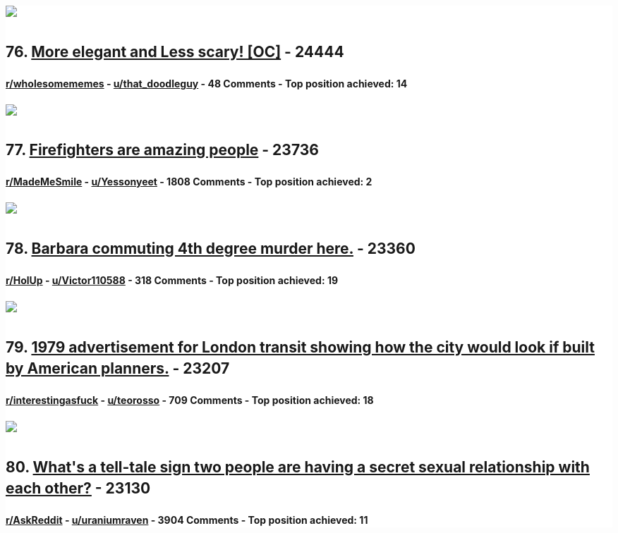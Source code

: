 <a href="https://i.redd.it/1dpqjst2eu891.jpg"><img src="https://b.thumbs.redditmedia.com/xW9KXr5Sggx99E5MnxhFrRYjoDcNI4sZSTeSC3AY7EM.jpg"></img></a>

## 76. [More elegant and Less scary! [OC]](http://reddit.com/r/wholesomememes/comments/vo9lx3/more_elegant_and_less_scary_oc/) - 24444
#### [r/wholesomememes](http://reddit.com/r/wholesomememes) - [u/that_doodleguy](http://reddit.com/u/that_doodleguy) - 48 Comments - Top position achieved: 14

<a href="https://i.redd.it/4cy5tetjpr891.jpg"><img src="https://b.thumbs.redditmedia.com/m45Efoaz2buEIQeGO9p2iKgZ-B9Qdudcys1E-tUe8bc.jpg"></img></a>

## 77. [Firefighters are amazing people](http://reddit.com/r/MadeMeSmile/comments/vo442d/firefighters_are_amazing_people/) - 23736
#### [r/MadeMeSmile](http://reddit.com/r/MadeMeSmile) - [u/Yessonyeet](http://reddit.com/u/Yessonyeet) - 1808 Comments - Top position achieved: 2

<a href="https://i.redd.it/3pdg8uto7q891.jpg"><img src="https://b.thumbs.redditmedia.com/pTCiTkr80v_irzqebw2UPqkWF9qwNUlLjpHNd-6hgBo.jpg"></img></a>

## 78. [Barbara commuting 4th degree murder here.](http://reddit.com/r/HolUp/comments/vogjpf/barbara_commuting_4th_degree_murder_here/) - 23360
#### [r/HolUp](http://reddit.com/r/HolUp) - [u/Victor110588](http://reddit.com/u/Victor110588) - 318 Comments - Top position achieved: 19

<a href="https://i.redd.it/m6drfiv47t891.jpg"><img src="https://b.thumbs.redditmedia.com/x2dGR-GYZzXNwNnxvljRur2n18m7gZZtr48a_3i0whY.jpg"></img></a>

## 79. [1979 advertisement for London transit showing how the city would look if built by American planners.](http://reddit.com/r/interestingasfuck/comments/vo64cz/1979_advertisement_for_london_transit_showing_how/) - 23207
#### [r/interestingasfuck](http://reddit.com/r/interestingasfuck) - [u/teorosso](http://reddit.com/u/teorosso) - 709 Comments - Top position achieved: 18

<a href="https://i.redd.it/ta2s9q9ouq891.jpg"><img src="https://b.thumbs.redditmedia.com/7oSuIB4Pe-x0naNqIoBieKDJ7qhpVX76PUOejs0oUlU.jpg"></img></a>

## 80. [What's a tell-tale sign two people are having a secret sexual relationship with each other?](http://reddit.com/r/AskReddit/comments/vog5jt/whats_a_telltale_sign_two_people_are_having_a/) - 23130
#### [r/AskReddit](http://reddit.com/r/AskReddit) - [u/uraniumraven](http://reddit.com/u/uraniumraven) - 3904 Comments - Top position achieved: 11
